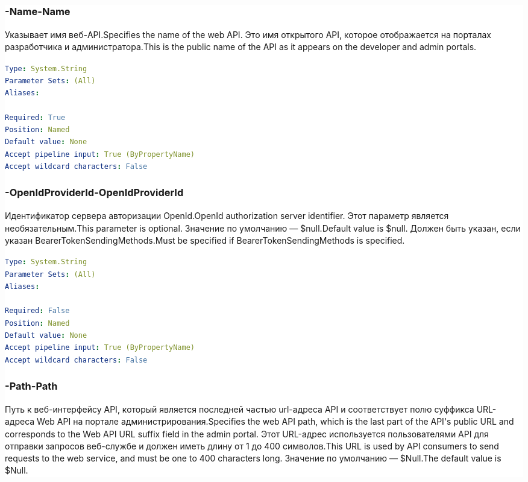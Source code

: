 ### <span data-ttu-id="5930b-147">-Name</span><span class="sxs-lookup"><span data-stu-id="5930b-147">-Name</span></span>
<span data-ttu-id="5930b-148">Указывает имя веб-API.</span><span class="sxs-lookup"><span data-stu-id="5930b-148">Specifies the name of the web API.</span></span>
<span data-ttu-id="5930b-149">Это имя открытого API, которое отображается на порталах разработчика и администратора.</span><span class="sxs-lookup"><span data-stu-id="5930b-149">This is the public name of the API as it appears on the developer and admin portals.</span></span>

```yaml
Type: System.String
Parameter Sets: (All)
Aliases:

Required: True
Position: Named
Default value: None
Accept pipeline input: True (ByPropertyName)
Accept wildcard characters: False
```

### <span data-ttu-id="5930b-150">-OpenIdProviderId</span><span class="sxs-lookup"><span data-stu-id="5930b-150">-OpenIdProviderId</span></span>
<span data-ttu-id="5930b-151">Идентификатор сервера авторизации OpenId.</span><span class="sxs-lookup"><span data-stu-id="5930b-151">OpenId authorization server identifier.</span></span> <span data-ttu-id="5930b-152">Этот параметр является необязательным.</span><span class="sxs-lookup"><span data-stu-id="5930b-152">This parameter is optional.</span></span> <span data-ttu-id="5930b-153">Значение по умолчанию — $null.</span><span class="sxs-lookup"><span data-stu-id="5930b-153">Default value is $null.</span></span> <span data-ttu-id="5930b-154">Должен быть указан, если указан BearerTokenSendingMethods.</span><span class="sxs-lookup"><span data-stu-id="5930b-154">Must be specified if BearerTokenSendingMethods is specified.</span></span>

```yaml
Type: System.String
Parameter Sets: (All)
Aliases:

Required: False
Position: Named
Default value: None
Accept pipeline input: True (ByPropertyName)
Accept wildcard characters: False
```

### <span data-ttu-id="5930b-155">-Path</span><span class="sxs-lookup"><span data-stu-id="5930b-155">-Path</span></span>
<span data-ttu-id="5930b-156">Путь к веб-интерфейсу API, который является последней частью url-адреса API и соответствует полю суффикса URL-адреса Web API на портале администрирования.</span><span class="sxs-lookup"><span data-stu-id="5930b-156">Specifies the web API path, which is the last part of the API's public URL and corresponds to the Web API URL suffix field in the admin portal.</span></span>
<span data-ttu-id="5930b-157">Этот URL-адрес используется пользователями API для отправки запросов веб-службе и должен иметь длину от 1 до 400 символов.</span><span class="sxs-lookup"><span data-stu-id="5930b-157">This URL is used by API consumers to send requests to the web service, and must be one to 400 characters long.</span></span>
<span data-ttu-id="5930b-158">Значение по умолчанию — $Null.</span><span class="sxs-lookup"><span data-stu-id="5930b-158">The default value is $Null.</span></span>
